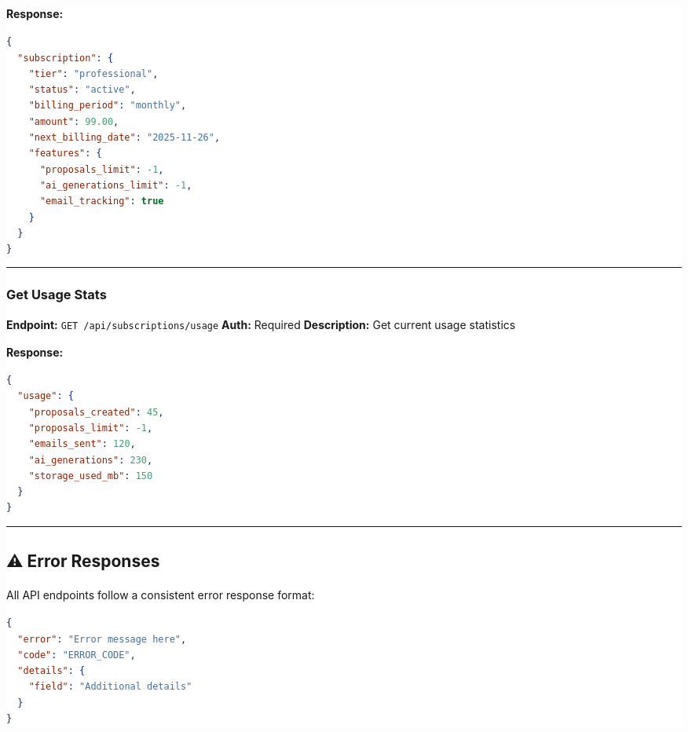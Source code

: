 **Response:**
```json
{
  "subscription": {
    "tier": "professional",
    "status": "active",
    "billing_period": "monthly",
    "amount": 99.00,
    "next_billing_date": "2025-11-26",
    "features": {
      "proposals_limit": -1,
      "ai_generations_limit": -1,
      "email_tracking": true
    }
  }
}
```

---

### Get Usage Stats
**Endpoint:** `GET /api/subscriptions/usage`
**Auth:** Required
**Description:** Get current usage statistics

**Response:**
```json
{
  "usage": {
    "proposals_created": 45,
    "proposals_limit": -1,
    "emails_sent": 120,
    "ai_generations": 230,
    "storage_used_mb": 150
  }
}
```

---

## ⚠️ Error Responses

All API endpoints follow a consistent error response format:

```json
{
  "error": "Error message here",
  "code": "ERROR_CODE",
  "details": {
    "field": "Additional details"
  }
}
```
